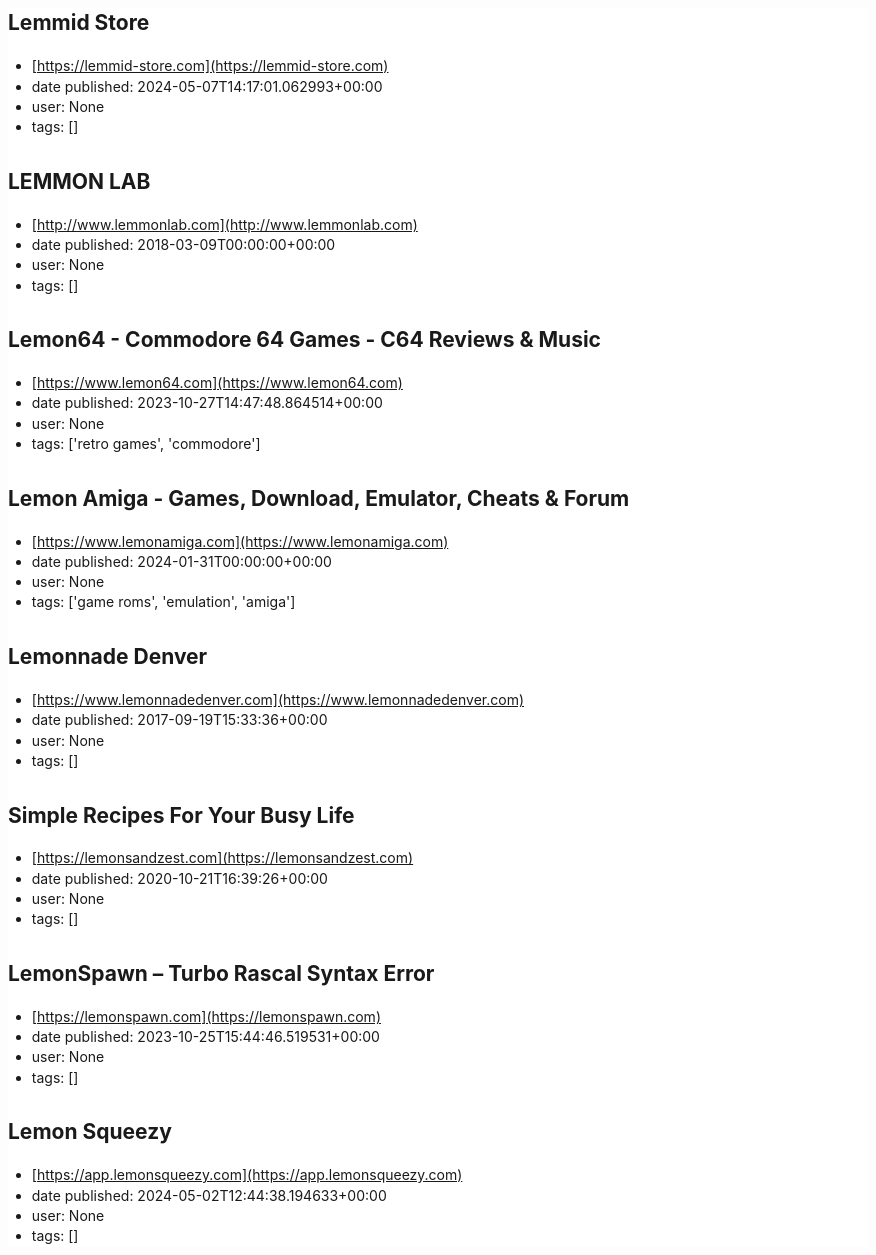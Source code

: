 ## Lemmid Store
 - [https://lemmid-store.com](https://lemmid-store.com)
 - date published: 2024-05-07T14:17:01.062993+00:00
 - user: None
 - tags: []

## LEMMON LAB
 - [http://www.lemmonlab.com](http://www.lemmonlab.com)
 - date published: 2018-03-09T00:00:00+00:00
 - user: None
 - tags: []

## Lemon64 - Commodore 64 Games - C64 Reviews & Music
 - [https://www.lemon64.com](https://www.lemon64.com)
 - date published: 2023-10-27T14:47:48.864514+00:00
 - user: None
 - tags: ['retro games', 'commodore']

## Lemon Amiga - Games, Download, Emulator, Cheats & Forum
 - [https://www.lemonamiga.com](https://www.lemonamiga.com)
 - date published: 2024-01-31T00:00:00+00:00
 - user: None
 - tags: ['game roms', 'emulation', 'amiga']

## Lemonnade Denver
 - [https://www.lemonnadedenver.com](https://www.lemonnadedenver.com)
 - date published: 2017-09-19T15:33:36+00:00
 - user: None
 - tags: []

## Simple Recipes For Your Busy Life
 - [https://lemonsandzest.com](https://lemonsandzest.com)
 - date published: 2020-10-21T16:39:26+00:00
 - user: None
 - tags: []

## LemonSpawn – Turbo Rascal Syntax Error
 - [https://lemonspawn.com](https://lemonspawn.com)
 - date published: 2023-10-25T15:44:46.519531+00:00
 - user: None
 - tags: []

## Lemon Squeezy
 - [https://app.lemonsqueezy.com](https://app.lemonsqueezy.com)
 - date published: 2024-05-02T12:44:38.194633+00:00
 - user: None
 - tags: []
